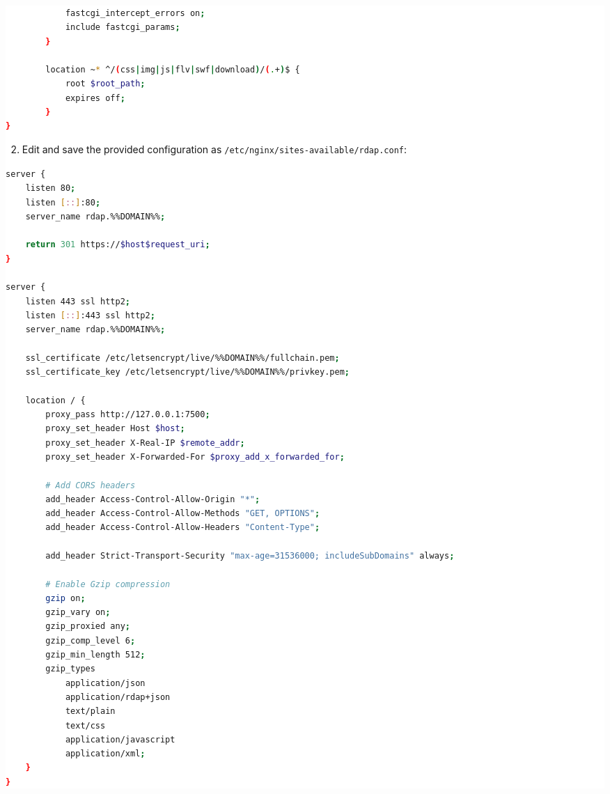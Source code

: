 ```bash
            fastcgi_intercept_errors on;
            include fastcgi_params;
        }

        location ~* ^/(css|img|js|flv|swf|download)/(.+)$ {
            root $root_path;
            expires off;
        }
}
```

2. Edit and save the provided configuration as `/etc/nginx/sites-available/rdap.conf`:

```bash
server {
    listen 80;
    listen [::]:80;
    server_name rdap.%%DOMAIN%%;

    return 301 https://$host$request_uri;
}

server {
    listen 443 ssl http2;
    listen [::]:443 ssl http2;
    server_name rdap.%%DOMAIN%%;

    ssl_certificate /etc/letsencrypt/live/%%DOMAIN%%/fullchain.pem;
    ssl_certificate_key /etc/letsencrypt/live/%%DOMAIN%%/privkey.pem;

    location / {
        proxy_pass http://127.0.0.1:7500;
        proxy_set_header Host $host;
        proxy_set_header X-Real-IP $remote_addr;
        proxy_set_header X-Forwarded-For $proxy_add_x_forwarded_for;

        # Add CORS headers
        add_header Access-Control-Allow-Origin "*";
        add_header Access-Control-Allow-Methods "GET, OPTIONS";
        add_header Access-Control-Allow-Headers "Content-Type";

        add_header Strict-Transport-Security "max-age=31536000; includeSubDomains" always;
        
        # Enable Gzip compression
        gzip on;
        gzip_vary on;
        gzip_proxied any;
        gzip_comp_level 6;
        gzip_min_length 512;
        gzip_types
            application/json
            application/rdap+json
            text/plain
            text/css
            application/javascript
            application/xml;
    }
}
```
